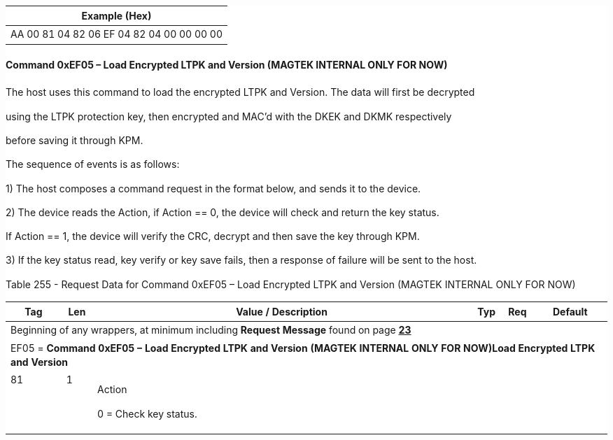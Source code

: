 | Example (Hex)                             |
|-------------------------------------------|
| AA 00 81 04 82 06 EF 04 82 04 00 00 00 00 |

#### Command 0xEF05 – Load Encrypted LTPK and Version (MAGTEK INTERNAL ONLY FOR NOW)

The host uses this command to load the encrypted LTPK and Version. The
data will first be decrypted

using the LTPK protection key, then encrypted and MAC’d with the DKEK
and DKMK respectively

before saving it through KPM.

The sequence of events is as follows:

1\) The host composes a command request in the format below, and sends
it to the device.

2\) The device reads the Action, if Action == 0, the device will check
and return the key status.

If Action == 1, the device will verify the CRC, decrypt and then save
the key through KPM.

3\) If the key status read, key verify or key save fails, then a
response of failure will be sent to the host.

Table 255 - Request Data for Command 0xEF05 – Load Encrypted LTPK and
Version (MAGTEK INTERNAL ONLY FOR NOW)

<table>
<colgroup>
<col style="width: 9%" />
<col style="width: 5%" />
<col style="width: 61%" />
<col style="width: 5%" />
<col style="width: 5%" />
<col style="width: 12%" />
</colgroup>
<thead>
<tr>
<th>Tag</th>
<th>Len</th>
<th>Value / Description</th>
<th>Typ</th>
<th>Req</th>
<th>Default</th>
</tr>
</thead>
<tbody>
<tr>
<td colspan="6">Beginning of any wrappers, at minimum including
<strong>Request Message</strong> found on page <a
href="#request-message"><strong>23</strong></a></td>
</tr>
<tr>
<td colspan="6">EF05 = <strong>Command 0xEF05 – Load Encrypted LTPK and
Version (MAGTEK INTERNAL ONLY FOR NOW)Load Encrypted LTPK and
Version</strong></td>
</tr>
<tr>
<td>81</td>
<td>1</td>
<td><p>Action</p>
<p>0 = Check key status.</p>